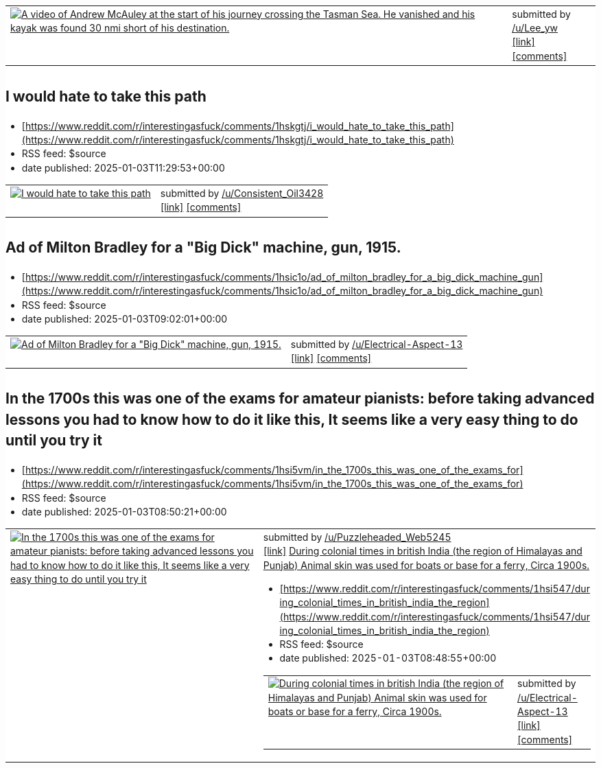 <table> <tr><td> <a href="https://www.reddit.com/r/interestingasfuck/comments/1hskpbc/a_video_of_andrew_mcauley_at_the_start_of_his/"> <img src="https://external-preview.redd.it/ejYxMXphN3hucmFlMZ1LYJOiPNDV2pGBotyKwFJ0MHhqfmbZiJ83p6blvvIl.png?width=640&amp;crop=smart&amp;auto=webp&amp;s=c2d7d70e40d727d9862b0b82cb2bbe64433d52b0" alt="A video of Andrew McAuley at the start of his journey crossing the Tasman Sea. He vanished and his kayak was found 30 nmi short of his destination. " title="A video of Andrew McAuley at the start of his journey crossing the Tasman Sea. He vanished and his kayak was found 30 nmi short of his destination. " /> </a> </td><td> &#32; submitted by &#32; <a href="https://www.reddit.com/user/Lee_yw"> /u/Lee_yw </a> <br/> <span><a href="https://v.redd.it/jlqak5gxnrae1">[link]</a></span> &#32; <span><a href="https://www.reddit.com/r/interestingasfuck/comments/1hskpbc/a_video_of_andrew_mcauley_at_the_start_of_his/">[comments]</a></span> </td></tr></table>

## I would hate to take this path
 - [https://www.reddit.com/r/interestingasfuck/comments/1hskgtj/i_would_hate_to_take_this_path](https://www.reddit.com/r/interestingasfuck/comments/1hskgtj/i_would_hate_to_take_this_path)
 - RSS feed: $source
 - date published: 2025-01-03T11:29:53+00:00

<table> <tr><td> <a href="https://www.reddit.com/r/interestingasfuck/comments/1hskgtj/i_would_hate_to_take_this_path/"> <img src="https://external-preview.redd.it/ajQzcmlpbjdscmFlMeOwxEKY_BwUmvv0yJlvuSQnrkHkZJuTTKSVmRt4UrhV.png?width=320&amp;crop=smart&amp;auto=webp&amp;s=e3c3fda9b889878eec91066252f91f63608cfd7e" alt="I would hate to take this path" title="I would hate to take this path" /> </a> </td><td> &#32; submitted by &#32; <a href="https://www.reddit.com/user/Consistent_Oil3428"> /u/Consistent_Oil3428 </a> <br/> <span><a href="https://v.redd.it/abwroin7lrae1">[link]</a></span> &#32; <span><a href="https://www.reddit.com/r/interestingasfuck/comments/1hskgtj/i_would_hate_to_take_this_path/">[comments]</a></span> </td></tr></table>

## Ad of Milton Bradley for a "Big Dick" machine, gun, 1915.
 - [https://www.reddit.com/r/interestingasfuck/comments/1hsic1o/ad_of_milton_bradley_for_a_big_dick_machine_gun](https://www.reddit.com/r/interestingasfuck/comments/1hsic1o/ad_of_milton_bradley_for_a_big_dick_machine_gun)
 - RSS feed: $source
 - date published: 2025-01-03T09:02:01+00:00

<table> <tr><td> <a href="https://www.reddit.com/r/interestingasfuck/comments/1hsic1o/ad_of_milton_bradley_for_a_big_dick_machine_gun/"> <img src="https://b.thumbs.redditmedia.com/BvP2q8SEieWdffXSrf3YCDYFCVJ7dxMvYrQMLRu3AJA.jpg" alt="Ad of Milton Bradley for a &quot;Big Dick&quot; machine, gun, 1915." title="Ad of Milton Bradley for a &quot;Big Dick&quot; machine, gun, 1915." /> </a> </td><td> &#32; submitted by &#32; <a href="https://www.reddit.com/user/Electrical-Aspect-13"> /u/Electrical-Aspect-13 </a> <br/> <span><a href="https://www.reddit.com/gallery/1hsic1o">[link]</a></span> &#32; <span><a href="https://www.reddit.com/r/interestingasfuck/comments/1hsic1o/ad_of_milton_bradley_for_a_big_dick_machine_gun/">[comments]</a></span> </td></tr></table>

## In the 1700s this was one of the exams for amateur pianists: before taking advanced lessons you had to know how to do it like this, It seems like a very easy thing to do until you try it
 - [https://www.reddit.com/r/interestingasfuck/comments/1hsi5vm/in_the_1700s_this_was_one_of_the_exams_for](https://www.reddit.com/r/interestingasfuck/comments/1hsi5vm/in_the_1700s_this_was_one_of_the_exams_for)
 - RSS feed: $source
 - date published: 2025-01-03T08:50:21+00:00

<table> <tr><td> <a href="https://www.reddit.com/r/interestingasfuck/comments/1hsi5vm/in_the_1700s_this_was_one_of_the_exams_for/"> <img src="https://external-preview.redd.it/dGZ4NHBtbXFzcWFlMWU-G3Xfb_E-L19upc341fYUbiW_oScyFT_yufFv3Gfc.png?width=640&amp;crop=smart&amp;auto=webp&amp;s=f50d52901f208d1df749f8d5841d7c18a7607fc6" alt="In the 1700s this was one of the exams for amateur pianists: before taking advanced lessons you had to know how to do it like this, It seems like a very easy thing to do until you try it" title="In the 1700s this was one of the exams for amateur pianists: before taking advanced lessons you had to know how to do it like this, It seems like a very easy thing to do until you try it" /> </a> </td><td> &#32; submitted by &#32; <a href="https://www.reddit.com/user/Puzzleheaded_Web5245"> /u/Puzzleheaded_Web5245 </a> <br/> <span><a href="https://v.redd.it/ez0t2zqqsqae1">[link]</a></span> &#32; <span><a href="https://www.reddit.com/r/interestingasfuck/comments/1hsi5v

## During colonial times in british India (the region of Himalayas and Punjab) Animal skin was used for boats or base for a ferry, Circa 1900s.
 - [https://www.reddit.com/r/interestingasfuck/comments/1hsi547/during_colonial_times_in_british_india_the_region](https://www.reddit.com/r/interestingasfuck/comments/1hsi547/during_colonial_times_in_british_india_the_region)
 - RSS feed: $source
 - date published: 2025-01-03T08:48:55+00:00

<table> <tr><td> <a href="https://www.reddit.com/r/interestingasfuck/comments/1hsi547/during_colonial_times_in_british_india_the_region/"> <img src="https://b.thumbs.redditmedia.com/6ST0vL2yrmbGlfwqkaDH-2dANuUrRM_TJADHsDXbobM.jpg" alt="During colonial times in british India (the region of Himalayas and Punjab) Animal skin was used for boats or base for a ferry, Circa 1900s." title="During colonial times in british India (the region of Himalayas and Punjab) Animal skin was used for boats or base for a ferry, Circa 1900s." /> </a> </td><td> &#32; submitted by &#32; <a href="https://www.reddit.com/user/Electrical-Aspect-13"> /u/Electrical-Aspect-13 </a> <br/> <span><a href="https://www.reddit.com/gallery/1hsi547">[link]</a></span> &#32; <span><a href="https://www.reddit.com/r/interestingasfuck/comments/1hsi547/during_colonial_times_in_british_india_the_region/">[comments]</a></span> </td></tr></table>
